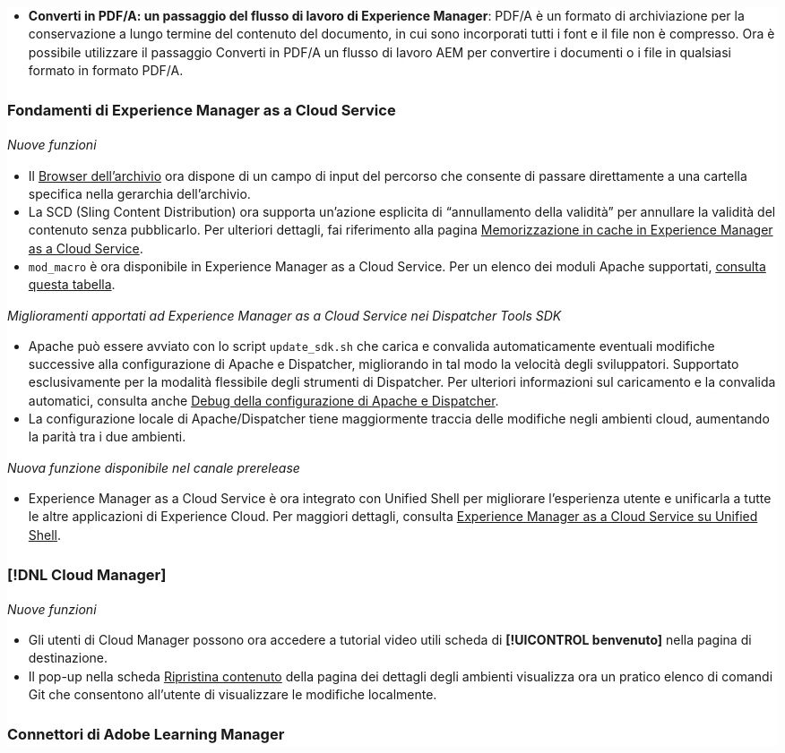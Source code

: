 * **Converti in PDF/A: un passaggio del flusso di lavoro di Experience Manager**: PDF/A è un formato di archiviazione per la conservazione a lungo termine del contenuto del documento, in cui sono incorporati tutti i font e il file non è compresso. Ora è possibile utilizzare il passaggio Converti in PDF/A un flusso di lavoro AEM per convertire i documenti o i file in qualsiasi formato in formato PDF/A.

### Fondamenti di Experience Manager as a Cloud Service

_Nuove funzioni_

* Il [Browser dell’archivio](https://experienceleague.adobe.com/docs/experience-manager-cloud-service/content/implementing/developer-tools/repository-browser.html?lang=it) ora dispone di un campo di input del percorso che consente di passare direttamente a una cartella specifica nella gerarchia dell’archivio.
* La SCD (Sling Content Distribution) ora supporta un’azione esplicita di “annullamento della validità” per annullare la validità del contenuto senza pubblicarlo. Per ulteriori dettagli, fai riferimento alla pagina [Memorizzazione in cache in Experience Manager as a Cloud Service](https://experienceleague.adobe.com/docs/experience-manager-cloud-service/content/implementing/content-delivery/caching.html?lang=it#explicit-invalidation).
* `mod_macro` è ora disponibile in Experience Manager as a Cloud Service. Per un elenco dei moduli Apache supportati, [consulta questa tabella](https://experienceleague.adobe.com/docs/experience-manager-cloud-service/content/implementing/content-delivery/disp-overview.html?lang=it).

_Miglioramenti apportati ad Experience Manager as a Cloud Service nei Dispatcher Tools SDK_

* Apache può essere avviato con lo script `update_sdk.sh` che carica e convalida automaticamente eventuali modifiche successive alla configurazione di Apache e Dispatcher, migliorando in tal modo la velocità degli sviluppatori. Supportato esclusivamente per la modalità flessibile degli strumenti di Dispatcher. Per ulteriori informazioni sul caricamento e la convalida automatici, consulta anche [Debug della configurazione di Apache e Dispatcher](https://experienceleague.adobe.com/docs/experience-manager-cloud-service/content/implementing/content-delivery/validation-debug.html?lang=it#automatic-loading).
* La configurazione locale di Apache/Dispatcher tiene maggiormente traccia delle modifiche negli ambienti cloud, aumentando la parità tra i due ambienti.

_Nuova funzione disponibile nel canale prerelease_

* Experience Manager as a Cloud Service è ora integrato con Unified Shell per migliorare l’esperienza utente e unificarla a tutte le altre applicazioni di Experience Cloud. Per maggiori dettagli, consulta [Experience Manager as a Cloud Service su Unified Shell](https://experienceleague.adobe.com/docs/experience-manager-cloud-service/content/overview/aem-cloud-service-on-unified-shell.html?lang=it).

### [!DNL Cloud Manager]

_Nuove funzioni_

* Gli utenti di Cloud Manager possono ora accedere a tutorial video utili scheda di **[!UICONTROL benvenuto]** nella pagina di destinazione.
* Il pop-up nella scheda [Ripristina contenuto](https://experienceleague.adobe.com/docs/experience-manager-cloud-service/content/operations/backup.html?lang=it) della pagina dei dettagli degli ambienti visualizza ora un pratico elenco di comandi Git che consentono all’utente di visualizzare le modifiche localmente.

### Connettori di Adobe Learning Manager
